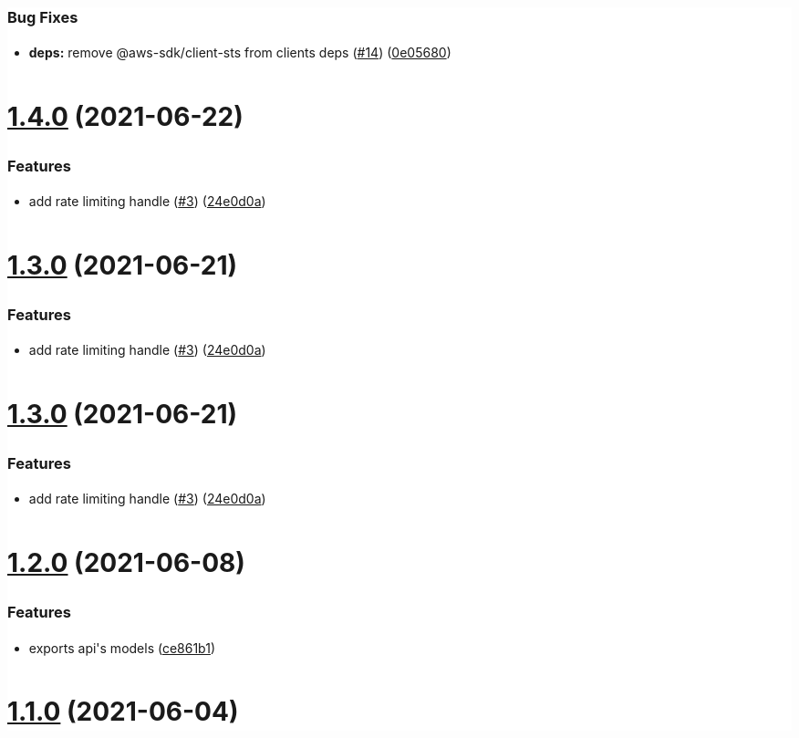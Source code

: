 ### Bug Fixes

* **deps:** remove @aws-sdk/client-sts from clients deps ([#14](https://github.com/bizon/selling-partner-api-sdk/issues/14)) ([0e05680](https://github.com/bizon/selling-partner-api-sdk/commit/0e056808c6df8aef4059aafc57c8797f717cce49))

# [1.4.0](https://github.com/bizon/selling-partner-api-sdk/compare/@sp-api-sdk/fba-small-and-light-api-v1@1.2.0...@sp-api-sdk/fba-small-and-light-api-v1@1.4.0) (2021-06-22)

### Features

* add rate limiting handle ([#3](https://github.com/bizon/selling-partner-api-sdk/issues/3)) ([24e0d0a](https://github.com/bizon/selling-partner-api-sdk/commit/24e0d0a7e7795b2ed72a7ed7163e52e469630f08))

# [1.3.0](https://github.com/bizon/selling-partner-api-sdk/compare/@sp-api-sdk/fba-small-and-light-api-v1@1.2.0...@sp-api-sdk/fba-small-and-light-api-v1@1.3.0) (2021-06-21)

### Features

* add rate limiting handle ([#3](https://github.com/bizon/selling-partner-api-sdk/issues/3)) ([24e0d0a](https://github.com/bizon/selling-partner-api-sdk/commit/24e0d0a7e7795b2ed72a7ed7163e52e469630f08))

# [1.3.0](https://github.com/bizon/selling-partner-api-sdk/compare/@sp-api-sdk/fba-small-and-light-api-v1@1.2.0...@sp-api-sdk/fba-small-and-light-api-v1@1.3.0) (2021-06-21)

### Features

* add rate limiting handle ([#3](https://github.com/bizon/selling-partner-api-sdk/issues/3)) ([24e0d0a](https://github.com/bizon/selling-partner-api-sdk/commit/24e0d0a7e7795b2ed72a7ed7163e52e469630f08))

# [1.2.0](https://github.com/bizon/selling-partner-api-sdk/compare/@sp-api-sdk/fba-small-and-light-api-v1@1.1.0...@sp-api-sdk/fba-small-and-light-api-v1@1.2.0) (2021-06-08)

### Features

* exports api's models ([ce861b1](https://github.com/bizon/selling-partner-api-sdk/commit/ce861b1eca84b257978a2755d8fbaa5a8b821ad2))

# [1.1.0](https://github.com/bizon/selling-partner-api-sdk/compare/@sp-api-sdk/fba-small-and-light-api-v1@1.0.6...@sp-api-sdk/fba-small-and-light-api-v1@1.1.0) (2021-06-04)
